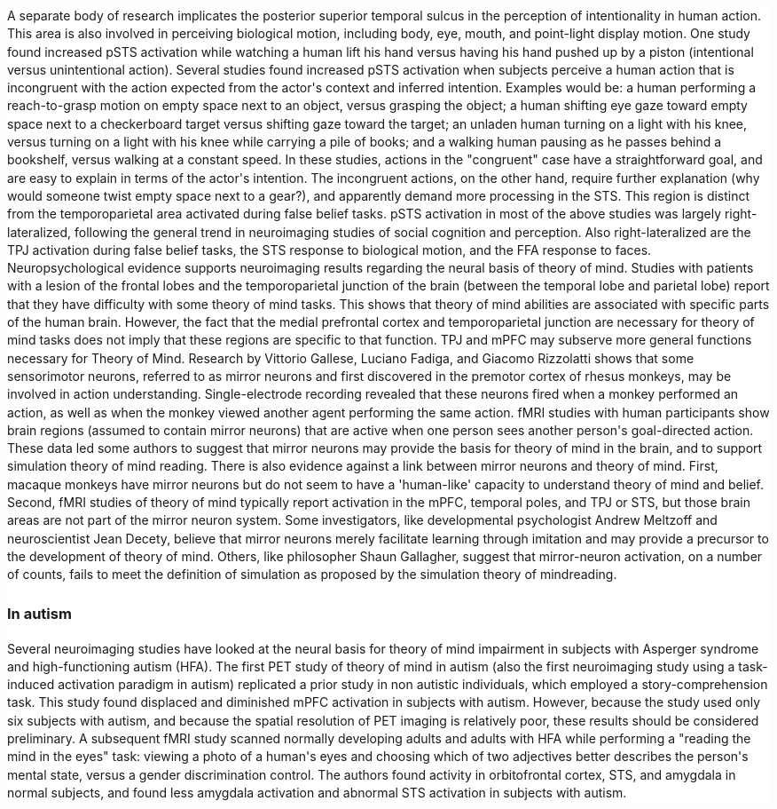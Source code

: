 A separate body of research implicates the posterior superior temporal sulcus in the perception of intentionality in human action. This area is also involved in perceiving biological motion, including body, eye, mouth, and point-light display motion. One study found increased pSTS activation while watching a human lift his hand versus having his hand pushed up by a piston (intentional versus unintentional action). Several studies found increased pSTS activation when subjects perceive a human action that is incongruent with the action expected from the actor's context and inferred intention. Examples would be: a human performing a reach-to-grasp motion on empty space next to an object, versus grasping the object; a human shifting eye gaze toward empty space next to a checkerboard target versus shifting gaze toward the target; an unladen human turning on a light with his knee, versus turning on a light with his knee while carrying a pile of books; and a walking human pausing as he passes behind a bookshelf, versus walking at a constant speed. In these studies, actions in the "congruent" case have a straightforward goal, and are easy to explain in terms of the actor's intention. The incongruent actions, on the other hand, require further explanation (why would someone twist empty space next to a gear?), and apparently demand more processing in the STS. This region is distinct from the temporoparietal area activated during false belief tasks. pSTS activation in most of the above studies was largely right-lateralized, following the general trend in neuroimaging studies of social cognition and perception. Also right-lateralized are the TPJ activation during false belief tasks, the STS response to biological motion, and the FFA response to faces.
Neuropsychological evidence supports neuroimaging results regarding the neural basis of theory of mind. Studies with patients with a lesion of the frontal lobes and the temporoparietal junction of the brain (between the temporal lobe and parietal lobe) report that they have difficulty with some theory of mind tasks. This shows that theory of mind abilities are associated with specific parts of the human brain. However, the fact that the medial prefrontal cortex and temporoparietal junction are necessary for theory of mind tasks does not imply that these regions are specific to that function. TPJ and mPFC may subserve more general functions necessary for Theory of Mind.
Research by Vittorio Gallese, Luciano Fadiga, and Giacomo Rizzolatti shows that some sensorimotor neurons, referred to as mirror neurons and first discovered in the premotor cortex of rhesus monkeys, may be involved in action understanding. Single-electrode recording revealed that these neurons fired when a monkey performed an action, as well as when the monkey viewed another agent performing the same action. fMRI studies with human participants show brain regions (assumed to contain mirror neurons) that are active when one person sees another person's goal-directed action. These data led some authors to suggest that mirror neurons may provide the basis for theory of mind in the brain, and to support simulation theory of mind reading.
There is also evidence against a link between mirror neurons and theory of mind. First, macaque monkeys have mirror neurons but do not seem to have a 'human-like' capacity to understand theory of mind and belief. Second, fMRI studies of theory of mind typically report activation in the mPFC, temporal poles, and TPJ or STS, but those brain areas are not part of the mirror neuron system. Some investigators, like developmental psychologist Andrew Meltzoff and neuroscientist Jean Decety, believe that mirror neurons merely facilitate learning through imitation and may provide a precursor to the development of theory of mind. Others, like philosopher Shaun Gallagher, suggest that mirror-neuron activation, on a number of counts, fails to meet the definition of simulation as proposed by the simulation theory of mindreading.


### In autism
Several neuroimaging studies have looked at the neural basis for theory of mind impairment in subjects with Asperger syndrome and high-functioning autism (HFA). The first PET study of theory of mind in autism (also the first neuroimaging study using a task-induced activation paradigm in autism) replicated a prior study in non autistic individuals, which employed a story-comprehension task. This study found displaced and diminished mPFC activation in subjects with autism. However, because the study used only six subjects with autism, and because the spatial resolution of PET imaging is relatively poor, these results should be considered preliminary.
A subsequent fMRI study scanned normally developing adults and adults with HFA while performing a "reading the mind in the eyes" task: viewing a photo of a human's eyes and choosing which of two adjectives better describes the person's mental state, versus a gender discrimination control. The authors found activity in orbitofrontal cortex, STS, and amygdala in normal subjects, and found less amygdala activation and abnormal STS activation in subjects with autism.